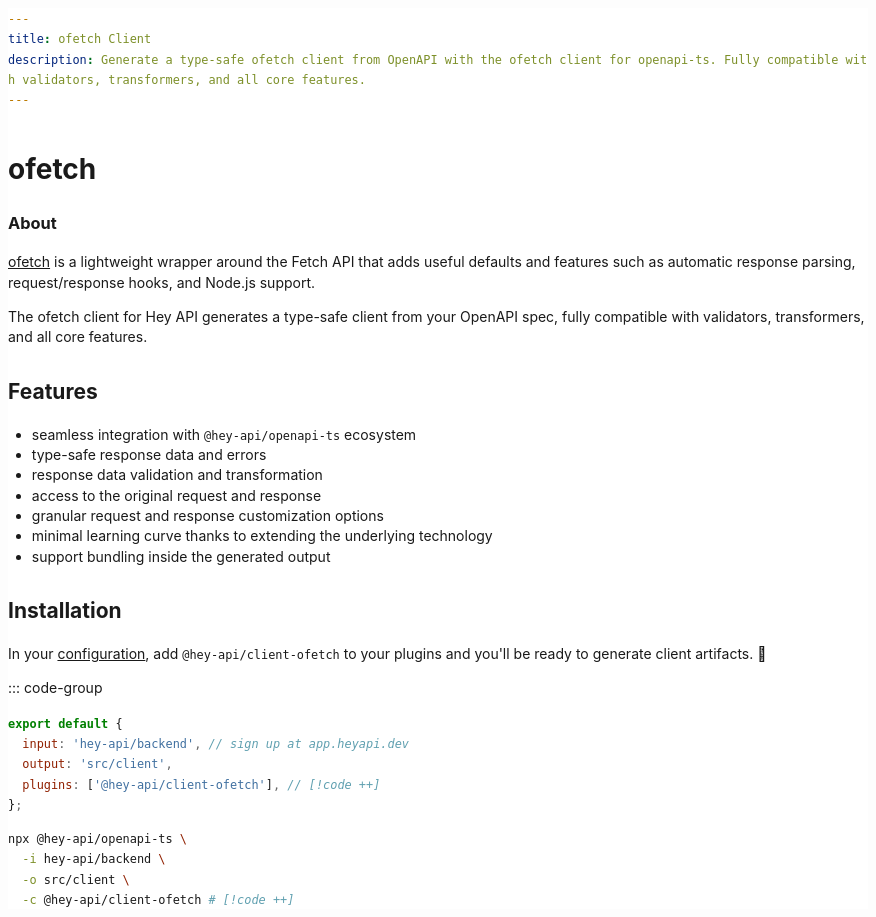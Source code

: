 ```yaml
---
title: ofetch Client
description: Generate a type-safe ofetch client from OpenAPI with the ofetch client for openapi-ts. Fully compatible with validators, transformers, and all core features.
---
```


<script setup lang="ts">
import { embedProject } from '../../embed'
</script>

# ofetch

### About

[ofetch](https://github.com/unjs/ofetch) is a lightweight wrapper around the Fetch API that adds useful defaults and features such as automatic response parsing, request/response hooks, and Node.js support.

The ofetch client for Hey API generates a type-safe client from your OpenAPI spec, fully compatible with validators, transformers, and all core features.

## Features

- seamless integration with `@hey-api/openapi-ts` ecosystem
- type-safe response data and errors
- response data validation and transformation
- access to the original request and response
- granular request and response customization options
- minimal learning curve thanks to extending the underlying technology
- support bundling inside the generated output

## Installation

In your [configuration](/openapi-ts/get-started), add `@hey-api/client-ofetch` to your plugins and you'll be ready to generate client artifacts. :tada:

::: code-group

```js [config]
export default {
  input: 'hey-api/backend', // sign up at app.heyapi.dev
  output: 'src/client',
  plugins: ['@hey-api/client-ofetch'], // [!code ++]
};
```

```sh [cli]
npx @hey-api/openapi-ts \
  -i hey-api/backend \
  -o src/client \
  -c @hey-api/client-ofetch # [!code ++]
```
